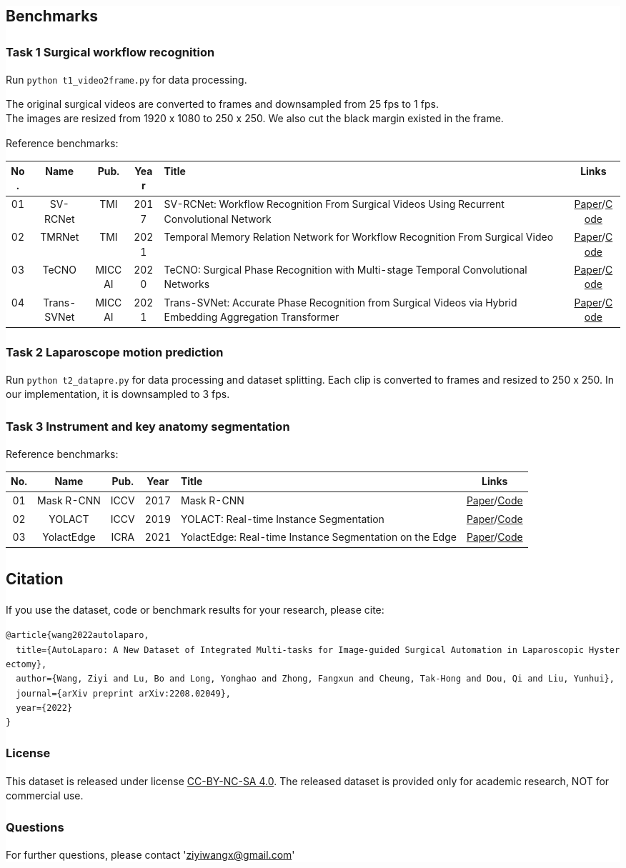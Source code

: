 ## Benchmarks

### Task 1 Surgical workflow recognition  

Run ```python t1_video2frame.py``` for data processing.

The original surgical videos are converted to frames and downsampled from 25 fps to 1 fps.  
The images are resized from 1920 x 1080 to 250 x 250. We also cut the black margin existed in the frame.

Reference benchmarks:

| **No.** | **Name** | **Pub.** | **Year** | **Title** | **Links** |  
|:---: | :---: | :---: | :---: | :---  | :---:|  
| 01 |  SV-RCNet    |  TMI     | 2017 | SV-RCNet: Workflow Recognition From Surgical Videos Using Recurrent Convolutional Network |[Paper](https://ieeexplore.ieee.org/abstract/document/8240734)/[Code](https://github.com/YuemingJin/SV-RCNet)|  
| 02 |  TMRNet      |  TMI     | 2021 | Temporal Memory Relation Network for Workflow Recognition From Surgical Video | [Paper](https://ieeexplore.ieee.org/abstract/document/9389566)/[Code](https://github.com/YuemingJin/TMRNet)|   
| 03 |  TeCNO       |  MICCAI  | 2020 | TeCNO: Surgical Phase Recognition with Multi-stage Temporal Convolutional Networks | [Paper](https://link.springer.com/chapter/10.1007/978-3-030-59716-0_33)/[Code](https://github.com/tobiascz/TeCNO)|   
| 04 |  Trans-SVNet |  MICCAI  | 2021 | Trans-SVNet: Accurate Phase Recognition from Surgical Videos via Hybrid Embedding Aggregation Transformer | [Paper](https://link.springer.com/chapter/10.1007/978-3-030-87202-1_57)/[Code](https://github.com/xjgaocs/Trans-SVNet)|   


### Task 2 Laparoscope motion prediction

Run ```python t2_datapre.py``` for data processing and dataset splitting. 
Each clip is converted to frames and resized to 250 x 250. In our implementation, it is downsampled to 3 fps. 


### Task 3 Instrument and key anatomy segmentation

Reference benchmarks:

| **No.** | **Name** | **Pub.** | **Year** | **Title** | **Links** |  
|:---: | :---: | :---: | :---: | :---  | :---:|  
| 01 |  Mask R-CNN  |  ICCV | 2017 | Mask R-CNN |[Paper](https://openaccess.thecvf.com/content_ICCV_2017/papers/He_Mask_R-CNN_ICCV_2017_paper.pdf)/[Code](https://github.com/matterport/Mask_RCNN)|  
| 02 |  YOLACT      |  ICCV | 2019 | YOLACT: Real-time Instance Segmentation | [Paper](https://openaccess.thecvf.com/content_ICCV_2019/papers/Bolya_YOLACT_Real-Time_Instance_Segmentation_ICCV_2019_paper.pdf)/[Code](https://github.com/dbolya/yolact)|   
| 03 |  YolactEdge  |  ICRA | 2021 | YolactEdge: Real-time Instance Segmentation on the Edge | [Paper](https://ieeexplore.ieee.org/abstract/document/9561858)/[Code](https://github.com/haotian-liu/yolact_edge)|   



## Citation

If you use the dataset, code or benchmark results for your research, please cite:

```
@article{wang2022autolaparo,
  title={AutoLaparo: A New Dataset of Integrated Multi-tasks for Image-guided Surgical Automation in Laparoscopic Hysterectomy},
  author={Wang, Ziyi and Lu, Bo and Long, Yonghao and Zhong, Fangxun and Cheung, Tak-Hong and Dou, Qi and Liu, Yunhui},
  journal={arXiv preprint arXiv:2208.02049},
  year={2022}
}
```

### License
This dataset is released under license [CC-BY-NC-SA 4.0](https://creativecommons.org/licenses/by-nc-sa/4.0/legalcode.en). The released dataset is provided only for academic research, NOT for commercial use. 

### Questions

For further questions, please contact 'ziyiwangx@gmail.com'

